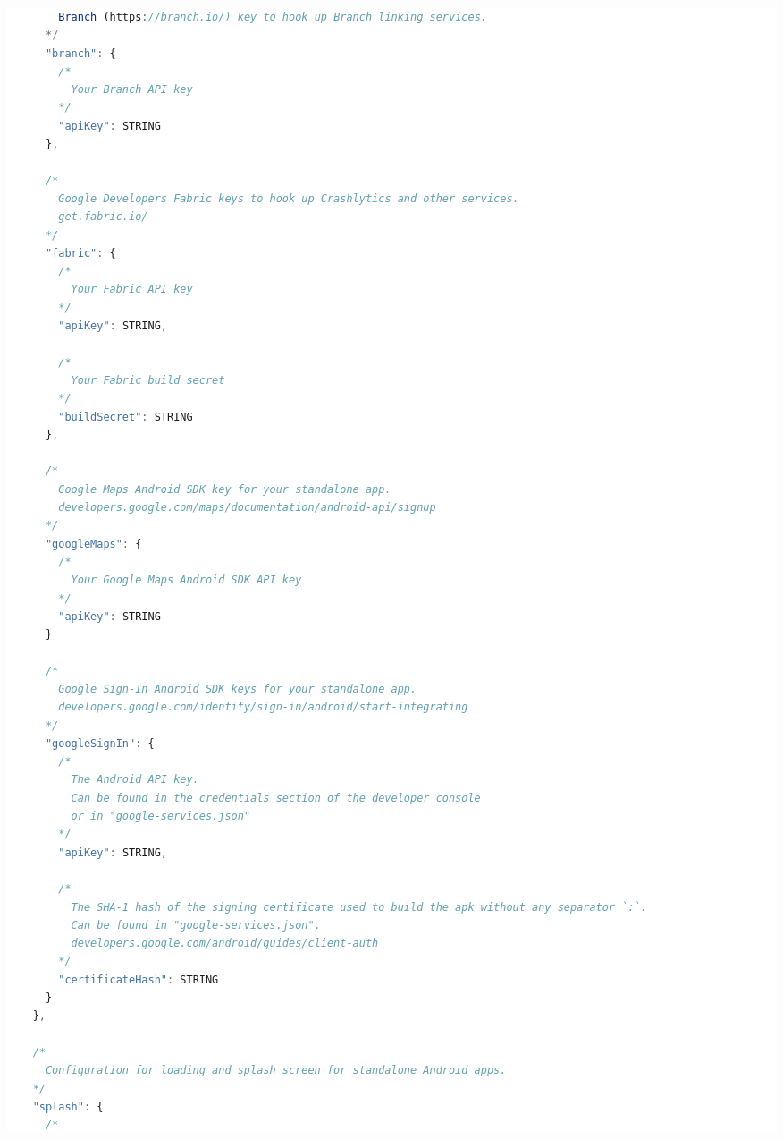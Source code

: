 ```javascript
        Branch (https://branch.io/) key to hook up Branch linking services.
      */
      "branch": {
        /*
          Your Branch API key
        */
        "apiKey": STRING
      },

      /*
        Google Developers Fabric keys to hook up Crashlytics and other services.
        get.fabric.io/
      */
      "fabric": {
        /*
          Your Fabric API key
        */
        "apiKey": STRING,

        /*
          Your Fabric build secret
        */
        "buildSecret": STRING
      },

      /*
        Google Maps Android SDK key for your standalone app.
        developers.google.com/maps/documentation/android-api/signup
      */
      "googleMaps": {
        /*
          Your Google Maps Android SDK API key
        */
        "apiKey": STRING
      }

      /*
        Google Sign-In Android SDK keys for your standalone app.
        developers.google.com/identity/sign-in/android/start-integrating
      */
      "googleSignIn": {
        /*
          The Android API key. 
          Can be found in the credentials section of the developer console 
          or in "google-services.json"
        */
        "apiKey": STRING,

        /*
          The SHA-1 hash of the signing certificate used to build the apk without any separator `:`. 
          Can be found in "google-services.json". 
          developers.google.com/android/guides/client-auth
        */
        "certificateHash": STRING
      }
    },

    /*
      Configuration for loading and splash screen for standalone Android apps.
    */
    "splash": {
      /*
```